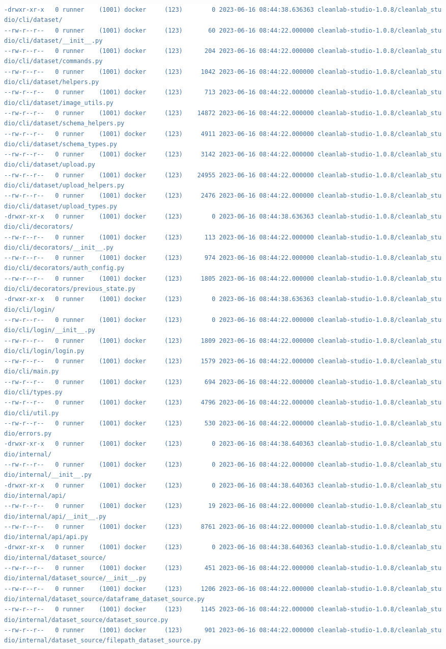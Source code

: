 ```diff
-drwxr-xr-x   0 runner    (1001) docker     (123)        0 2023-06-16 08:44:38.636363 cleanlab-studio-1.0.8/cleanlab_studio/cli/dataset/
--rw-r--r--   0 runner    (1001) docker     (123)       60 2023-06-16 08:44:22.000000 cleanlab-studio-1.0.8/cleanlab_studio/cli/dataset/__init__.py
--rw-r--r--   0 runner    (1001) docker     (123)      204 2023-06-16 08:44:22.000000 cleanlab-studio-1.0.8/cleanlab_studio/cli/dataset/commands.py
--rw-r--r--   0 runner    (1001) docker     (123)     1042 2023-06-16 08:44:22.000000 cleanlab-studio-1.0.8/cleanlab_studio/cli/dataset/helpers.py
--rw-r--r--   0 runner    (1001) docker     (123)      713 2023-06-16 08:44:22.000000 cleanlab-studio-1.0.8/cleanlab_studio/cli/dataset/image_utils.py
--rw-r--r--   0 runner    (1001) docker     (123)    14872 2023-06-16 08:44:22.000000 cleanlab-studio-1.0.8/cleanlab_studio/cli/dataset/schema_helpers.py
--rw-r--r--   0 runner    (1001) docker     (123)     4911 2023-06-16 08:44:22.000000 cleanlab-studio-1.0.8/cleanlab_studio/cli/dataset/schema_types.py
--rw-r--r--   0 runner    (1001) docker     (123)     3142 2023-06-16 08:44:22.000000 cleanlab-studio-1.0.8/cleanlab_studio/cli/dataset/upload.py
--rw-r--r--   0 runner    (1001) docker     (123)    24955 2023-06-16 08:44:22.000000 cleanlab-studio-1.0.8/cleanlab_studio/cli/dataset/upload_helpers.py
--rw-r--r--   0 runner    (1001) docker     (123)     2476 2023-06-16 08:44:22.000000 cleanlab-studio-1.0.8/cleanlab_studio/cli/dataset/upload_types.py
-drwxr-xr-x   0 runner    (1001) docker     (123)        0 2023-06-16 08:44:38.636363 cleanlab-studio-1.0.8/cleanlab_studio/cli/decorators/
--rw-r--r--   0 runner    (1001) docker     (123)      113 2023-06-16 08:44:22.000000 cleanlab-studio-1.0.8/cleanlab_studio/cli/decorators/__init__.py
--rw-r--r--   0 runner    (1001) docker     (123)      974 2023-06-16 08:44:22.000000 cleanlab-studio-1.0.8/cleanlab_studio/cli/decorators/auth_config.py
--rw-r--r--   0 runner    (1001) docker     (123)     1805 2023-06-16 08:44:22.000000 cleanlab-studio-1.0.8/cleanlab_studio/cli/decorators/previous_state.py
-drwxr-xr-x   0 runner    (1001) docker     (123)        0 2023-06-16 08:44:38.636363 cleanlab-studio-1.0.8/cleanlab_studio/cli/login/
--rw-r--r--   0 runner    (1001) docker     (123)        0 2023-06-16 08:44:22.000000 cleanlab-studio-1.0.8/cleanlab_studio/cli/login/__init__.py
--rw-r--r--   0 runner    (1001) docker     (123)     1809 2023-06-16 08:44:22.000000 cleanlab-studio-1.0.8/cleanlab_studio/cli/login/login.py
--rw-r--r--   0 runner    (1001) docker     (123)     1579 2023-06-16 08:44:22.000000 cleanlab-studio-1.0.8/cleanlab_studio/cli/main.py
--rw-r--r--   0 runner    (1001) docker     (123)      694 2023-06-16 08:44:22.000000 cleanlab-studio-1.0.8/cleanlab_studio/cli/types.py
--rw-r--r--   0 runner    (1001) docker     (123)     4796 2023-06-16 08:44:22.000000 cleanlab-studio-1.0.8/cleanlab_studio/cli/util.py
--rw-r--r--   0 runner    (1001) docker     (123)      530 2023-06-16 08:44:22.000000 cleanlab-studio-1.0.8/cleanlab_studio/errors.py
-drwxr-xr-x   0 runner    (1001) docker     (123)        0 2023-06-16 08:44:38.640363 cleanlab-studio-1.0.8/cleanlab_studio/internal/
--rw-r--r--   0 runner    (1001) docker     (123)        0 2023-06-16 08:44:22.000000 cleanlab-studio-1.0.8/cleanlab_studio/internal/__init__.py
-drwxr-xr-x   0 runner    (1001) docker     (123)        0 2023-06-16 08:44:38.640363 cleanlab-studio-1.0.8/cleanlab_studio/internal/api/
--rw-r--r--   0 runner    (1001) docker     (123)       19 2023-06-16 08:44:22.000000 cleanlab-studio-1.0.8/cleanlab_studio/internal/api/__init__.py
--rw-r--r--   0 runner    (1001) docker     (123)     8761 2023-06-16 08:44:22.000000 cleanlab-studio-1.0.8/cleanlab_studio/internal/api/api.py
-drwxr-xr-x   0 runner    (1001) docker     (123)        0 2023-06-16 08:44:38.640363 cleanlab-studio-1.0.8/cleanlab_studio/internal/dataset_source/
--rw-r--r--   0 runner    (1001) docker     (123)      451 2023-06-16 08:44:22.000000 cleanlab-studio-1.0.8/cleanlab_studio/internal/dataset_source/__init__.py
--rw-r--r--   0 runner    (1001) docker     (123)     1206 2023-06-16 08:44:22.000000 cleanlab-studio-1.0.8/cleanlab_studio/internal/dataset_source/dataframe_dataset_source.py
--rw-r--r--   0 runner    (1001) docker     (123)     1145 2023-06-16 08:44:22.000000 cleanlab-studio-1.0.8/cleanlab_studio/internal/dataset_source/dataset_source.py
--rw-r--r--   0 runner    (1001) docker     (123)      901 2023-06-16 08:44:22.000000 cleanlab-studio-1.0.8/cleanlab_studio/internal/dataset_source/filepath_dataset_source.py
```